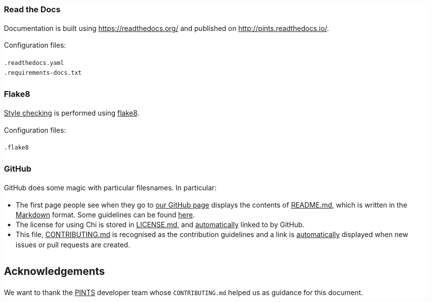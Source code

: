 ### Read the Docs

Documentation is built using https://readthedocs.org/ and published on http://pints.readthedocs.io/.

Configuration files:

```
.readthedocs.yaml
.requirements-docs.txt
```

### Flake8

[Style checking](#coding-style-guidelines) is performed using [flake8](http://flake8.pycqa.org/en/latest/).

Configuration files:

```
.flake8
```

### GitHub

GitHub does some magic with particular filesnames. In particular:

- The first page people see when they go to [our GitHub page](https://github.com/DavAug/chi) displays the contents of [README.md](README.md), which is written in the [Markdown](https://github.com/adam-p/markdown-here/wiki/Markdown-Cheatsheet) format. Some guidelines can be found [here](https://help.github.com/articles/about-readmes/).
- The license for using Chi is stored in [LICENSE.md](LICENSE.md), and [automatically](https://help.github.com/articles/adding-a-license-to-a-repository/) linked to by GitHub.
- This file, [CONTRIBUTING.md](CONTRIBUTING.md) is recognised as the contribution guidelines and a link is [automatically](https://github.com/blog/1184-contributing-guidelines) displayed when new issues or pull requests are created.

## Acknowledgements

We want to thank the [PINTS](https://github.com/pints-team/pints) developer team whose `CONTRIBUTING.md` helped us as guidance for this document.